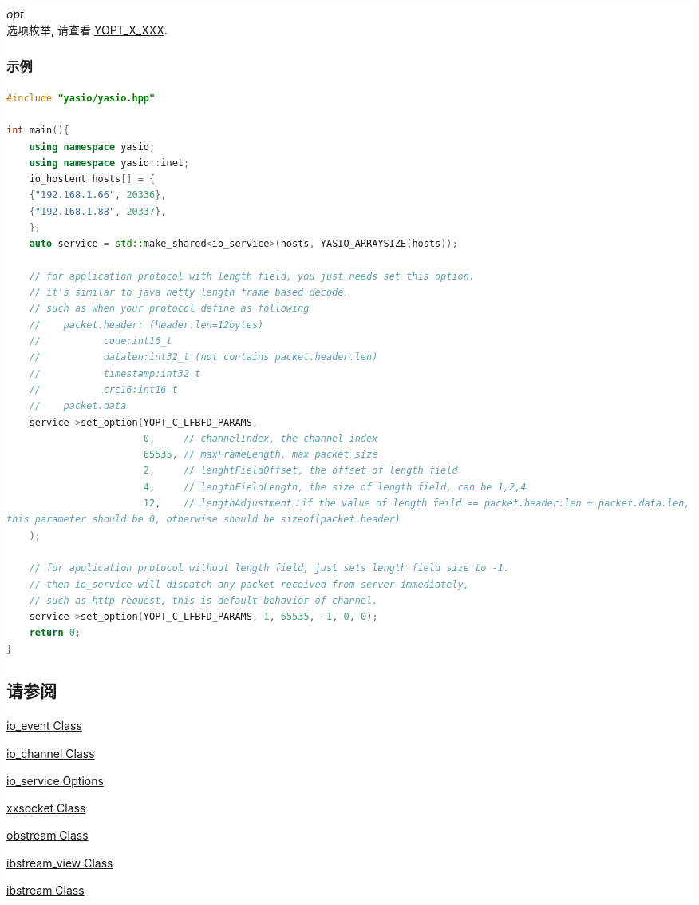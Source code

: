 *opt*<br/>
选项枚举, 请查看 [YOPT_X_XXX](io_service-options.md).

### 示例

```cpp
#include "yasio/yasio.hpp"

int main(){
    using namespace yasio;
    using namespace yasio::inet;
    io_hostent hosts[] = {
    {"192.168.1.66", 20336},
    {"192.168.1.88", 20337},
    };
    auto service = std::make_shared<io_service>(hosts, YASIO_ARRAYSIZE(hosts));

    // for application protocol with length field, you just needs set this option.
    // it's similar to java netty length frame based decode.
    // such as when your protocol define as following
    //    packet.header: (header.len=12bytes)
    //           code:int16_t
    //           datalen:int32_t (not contains packet.header.len)
    //           timestamp:int32_t
    //           crc16:int16_t
    //    packet.data
    service->set_option(YOPT_C_LFBFD_PARAMS,
                        0,     // channelIndex, the channel index
                        65535, // maxFrameLength, max packet size
                        2,     // lenghtFieldOffset, the offset of length field
                        4,     // lengthFieldLength, the size of length field, can be 1,2,4
                        12,    // lengthAdjustment：if the value of length feild == packet.header.len + packet.data.len, this parameter should be 0, otherwise should be sizeof(packet.header)
    );

    // for application protocol without length field, just sets length field size to -1.
    // then io_service will dispatch any packet received from server immediately,
    // such as http request, this is default behavior of channel.
    service->set_option(YOPT_C_LFBFD_PARAMS, 1, 65535, -1, 0, 0);
    return 0;
}
```

## 请参阅

[io_event Class](./io_event-class.md)

[io_channel Class](./io_channel-class.md)

[io_service Options](./io_service-options.md)

[xxsocket Class](./xxsocket-class.md)

[obstream Class](./obstream-class.md)

[ibstream_view Class](./ibstream-class.md)

[ibstream Class](./ibstream-class.md#ibstream-class)
